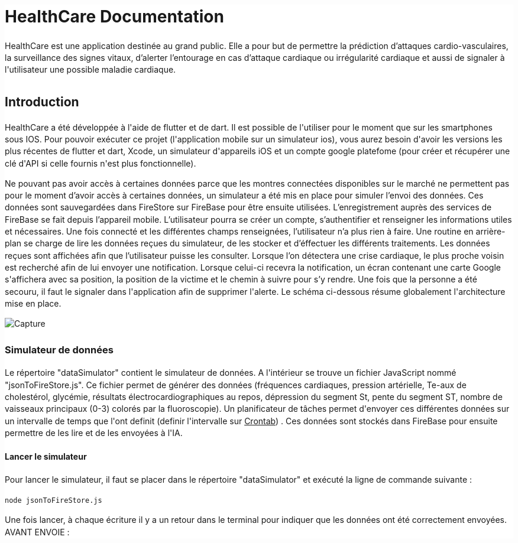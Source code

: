 # HealthCare Documentation

HealthCare est une application destinée au grand public. Elle a pour but de permettre la prédiction d’attaques cardio-vasculaires, la surveillance des signes vitaux, d’alerter l’entourage en cas d’attaque cardiaque ou irrégularité cardiaque et aussi de signaler à l'utilisateur une possible maladie cardiaque.

## Introduction

HealthCare a été développée à l'aide de flutter et de dart. Il est possible de l'utiliser pour le moment que sur les smartphones sous IOS.
Pour pouvoir exécuter ce projet (l'application mobile sur un simulateur ios), vous aurez besoin d'avoir les versions les plus récentes de flutter et dart, Xcode, un simulateur d'appareils iOS et un compte google platefome (pour créer et récupérer une clé d'API si celle fournis n'est plus fonctionnelle).

Ne pouvant pas avoir accès à certaines données parce que les montres connectées disponibles sur le marché ne permettent pas pour le moment d’avoir accès à certaines données, un simulateur a été mis en place pour simuler l’envoi des données. Ces données sont sauvegardées dans FireStore sur FireBase pour être ensuite utilisées.
L’enregistrement auprès des services de FireBase se fait depuis l’appareil mobile. L’utilisateur pourra se créer un compte, s’authentifier et renseigner les informations utiles et nécessaires. Une fois connecté et les différentes champs renseignées, l’utilisateur n’a plus rien à faire. Une routine en arrière-plan se charge de lire les données reçues du simulateur, de les stocker et d’éffectuer les différents traitements. Les données reçues sont affichées afin que l’utilisateur puisse les consulter. Lorsque l’on détectera une crise cardiaque, le plus proche voisin est recherché afin de lui envoyer une notification. Lorsque celui-ci recevra la notification, un écran contenant une carte Google s'affichera avec sa position, la position de la victime et le chemin à suivre pour s’y rendre. Une fois que la personne a été secouru, il faut le signaler dans l'application afin de supprimer l'alerte.
Le schéma ci-dessous résume globalement l'architecture mise en place.

<img width="570" alt="Capture " src="https://user-images.githubusercontent.com/48968323/124467094-adc37480-dd97-11eb-918d-c1f588d5a898.png">


### Simulateur de données
Le répertoire "dataSimulator" contient le simulateur de données. A l'intérieur se trouve un fichier JavaScript nommé "jsonToFireStore.js". Ce fichier permet de générer des données (fréquences cardiaques, pression artérielle, Te-aux de cholestérol, glycémie, résultats électrocardiographiques au repos, dépression du segment St, pente du segment ST, nombre de vaisseaux principaux (0-3) colorés par la fluoroscopie). Un planificateur de tâches permet d'envoyer ces différentes données sur un intervalle de temps que l'ont definit (definir l'intervalle sur [Crontab](https://crontab.guru/)) .  Ces données sont stockés dans FireBase pour ensuite permettre de les lire et de les envoyées à l'IA.

#### Lancer le simulateur
Pour lancer le simulateur, il faut se placer dans le répertoire "dataSimulator" et exécuté la ligne de commande suivante : 
```
node jsonToFireStore.js
```
Une fois lancer, à chaque écriture il y a un retour dans le terminal pour indiquer que les données ont été correctement envoyées.
AVANT ENVOIE : 
